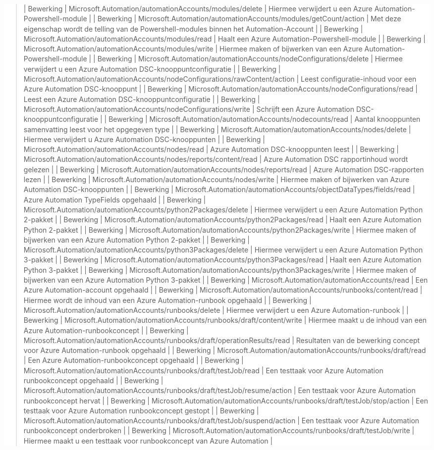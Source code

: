 > | Bewerking | Microsoft.Automation/automationAccounts/modules/delete | Hiermee verwijdert u een Azure Automation-Powershell-module |
> | Bewerking | Microsoft.Automation/automationAccounts/modules/getCount/action | Met deze eigenschap wordt de telling van de Powershell-modules binnen het Automation-Account |
> | Bewerking | Microsoft.Automation/automationAccounts/modules/read | Haalt een Azure Automation-Powershell-module |
> | Bewerking | Microsoft.Automation/automationAccounts/modules/write | Hiermee maken of bijwerken van een Azure Automation-Powershell-module |
> | Bewerking | Microsoft.Automation/automationAccounts/nodeConfigurations/delete | Hiermee verwijdert u een Azure Automation DSC-knooppuntconfiguratie |
> | Bewerking | Microsoft.Automation/automationAccounts/nodeConfigurations/rawContent/action | Leest configuratie-inhoud voor een Azure Automation DSC-knooppunt |
> | Bewerking | Microsoft.Automation/automationAccounts/nodeConfigurations/read | Leest een Azure Automation DSC-knooppuntconfiguratie |
> | Bewerking | Microsoft.Automation/automationAccounts/nodeConfigurations/write | Schrijft een Azure Automation DSC-knooppuntconfiguratie |
> | Bewerking | Microsoft.Automation/automationAccounts/nodecounts/read | Aantal knooppunten samenvatting leest voor het opgegeven type |
> | Bewerking | Microsoft.Automation/automationAccounts/nodes/delete | Hiermee verwijdert u Azure Automation DSC-knooppunten |
> | Bewerking | Microsoft.Automation/automationAccounts/nodes/read | Azure Automation DSC-knooppunten leest |
> | Bewerking | Microsoft.Automation/automationAccounts/nodes/reports/content/read | Azure Automation DSC rapportinhoud wordt gelezen |
> | Bewerking | Microsoft.Automation/automationAccounts/nodes/reports/read | Azure Automation DSC-rapporten lezen |
> | Bewerking | Microsoft.Automation/automationAccounts/nodes/write | Hiermee maken of bijwerken van Azure Automation DSC-knooppunten |
> | Bewerking | Microsoft.Automation/automationAccounts/objectDataTypes/fields/read | Azure Automation TypeFields opgehaald |
> | Bewerking | Microsoft.Automation/automationAccounts/python2Packages/delete | Hiermee verwijdert u een Azure Automation Python 2-pakket |
> | Bewerking | Microsoft.Automation/automationAccounts/python2Packages/read | Haalt een Azure Automation Python 2-pakket |
> | Bewerking | Microsoft.Automation/automationAccounts/python2Packages/write | Hiermee maken of bijwerken van een Azure Automation Python 2-pakket |
> | Bewerking | Microsoft.Automation/automationAccounts/python3Packages/delete | Hiermee verwijdert u een Azure Automation Python 3-pakket |
> | Bewerking | Microsoft.Automation/automationAccounts/python3Packages/read | Haalt een Azure Automation Python 3-pakket |
> | Bewerking | Microsoft.Automation/automationAccounts/python3Packages/write | Hiermee maken of bijwerken van een Azure Automation Python 3-pakket |
> | Bewerking | Microsoft.Automation/automationAccounts/read | Een Azure Automation-account opgehaald |
> | Bewerking | Microsoft.Automation/automationAccounts/runbooks/content/read | Hiermee wordt de inhoud van een Azure Automation-runbook opgehaald |
> | Bewerking | Microsoft.Automation/automationAccounts/runbooks/delete | Hiermee verwijdert u een Azure Automation-runbook |
> | Bewerking | Microsoft.Automation/automationAccounts/runbooks/draft/content/write | Hiermee maakt u de inhoud van een Azure Automation-runbookconcept |
> | Bewerking | Microsoft.Automation/automationAccounts/runbooks/draft/operationResults/read | Resultaten van de bewerking concept voor Azure Automation-runbook opgehaald |
> | Bewerking | Microsoft.Automation/automationAccounts/runbooks/draft/read | Een Azure Automation-runbookconcept opgehaald |
> | Bewerking | Microsoft.Automation/automationAccounts/runbooks/draft/testJob/read | Een testtaak voor Azure Automation runbookconcept opgehaald |
> | Bewerking | Microsoft.Automation/automationAccounts/runbooks/draft/testJob/resume/action | Een testtaak voor Azure Automation runbookconcept hervat |
> | Bewerking | Microsoft.Automation/automationAccounts/runbooks/draft/testJob/stop/action | Een testtaak voor Azure Automation runbookconcept gestopt |
> | Bewerking | Microsoft.Automation/automationAccounts/runbooks/draft/testJob/suspend/action | Een testtaak voor Azure Automation runbookconcept onderbroken |
> | Bewerking | Microsoft.Automation/automationAccounts/runbooks/draft/testJob/write | Hiermee maakt u een testtaak voor runbookconcept van Azure Automation |